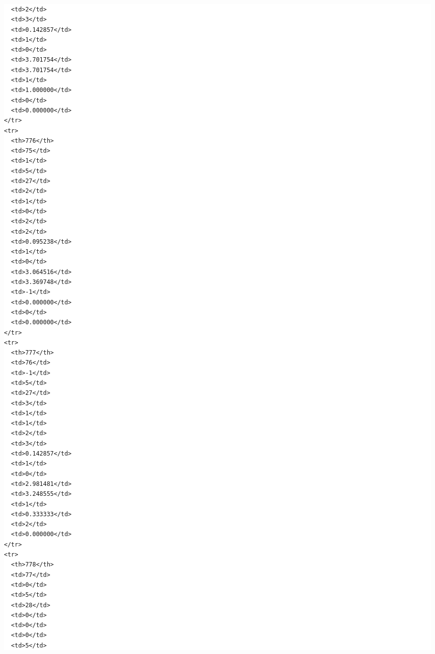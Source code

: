       <td>2</td>
      <td>3</td>
      <td>0.142857</td>
      <td>1</td>
      <td>0</td>
      <td>3.701754</td>
      <td>3.701754</td>
      <td>1</td>
      <td>1.000000</td>
      <td>0</td>
      <td>0.000000</td>
    </tr>
    <tr>
      <th>776</th>
      <td>75</td>
      <td>1</td>
      <td>5</td>
      <td>27</td>
      <td>2</td>
      <td>1</td>
      <td>0</td>
      <td>2</td>
      <td>2</td>
      <td>0.095238</td>
      <td>1</td>
      <td>0</td>
      <td>3.064516</td>
      <td>3.369748</td>
      <td>-1</td>
      <td>0.000000</td>
      <td>0</td>
      <td>0.000000</td>
    </tr>
    <tr>
      <th>777</th>
      <td>76</td>
      <td>-1</td>
      <td>5</td>
      <td>27</td>
      <td>3</td>
      <td>1</td>
      <td>1</td>
      <td>2</td>
      <td>3</td>
      <td>0.142857</td>
      <td>1</td>
      <td>0</td>
      <td>2.981481</td>
      <td>3.248555</td>
      <td>1</td>
      <td>0.333333</td>
      <td>2</td>
      <td>0.000000</td>
    </tr>
    <tr>
      <th>778</th>
      <td>77</td>
      <td>0</td>
      <td>5</td>
      <td>28</td>
      <td>0</td>
      <td>0</td>
      <td>0</td>
      <td>5</td>